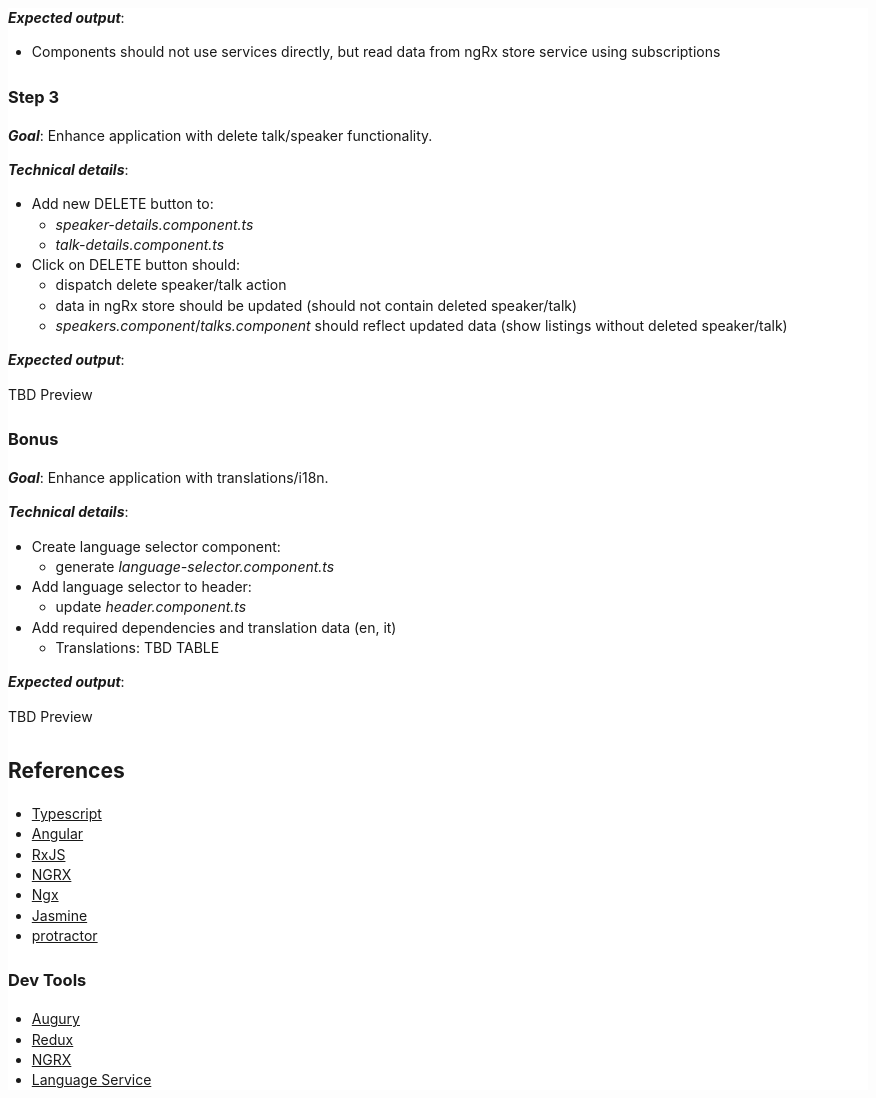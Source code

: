   **_Expected output_**:
  
  * Components should not use services directly, but read data from ngRx store service using subscriptions
    
### Step 3

  **_Goal_**: Enhance application with delete talk/speaker functionality.
  
  **_Technical details_**: 
  
  * Add new DELETE button to:
    * _speaker-details.component.ts_
    * _talk-details.component.ts_
  * Click on DELETE button should:
    * dispatch delete speaker/talk action
    * data in ngRx store should be updated (should not contain deleted speaker/talk)
    * _speakers.component_/_talks.component_ should reflect updated data (show listings without deleted speaker/talk)
  
  **_Expected output_**:
  
  TBD Preview
  
### Bonus

  **_Goal_**: Enhance application with translations/i18n.
  
  **_Technical details_**: 
  
  * Create language selector component:
    * generate _language-selector.component.ts_  
  * Add language selector to header:
    * update _header.component.ts_
  * Add required dependencies and translation data (en, it)
    * Translations:
      TBD TABLE
      
  **_Expected output_**:
  
  TBD Preview
 
## References

 - [Typescript](https://www.typescriptlang.org/)
 - [Angular](https://angular.io/)
 - [RxJS](https://rxjs-dev.firebaseapp.com/)
 - [NGRX](https://ngrx.io/)
 - [Ngx](https://github.com/ngx-translate/core)
 - [Jasmine](https://jasmine.github.io/)
 - [protractor](https://protractor.angular.io/)

### Dev Tools
 - [Augury](https://augury.rangle.io/) 
 - [Redux](http://extension.remotedev.io/)
 - [NGRX](https://github.com/ngrx/store-devtools)
 - [Language Service](https://angular.io/guide/language-service)

